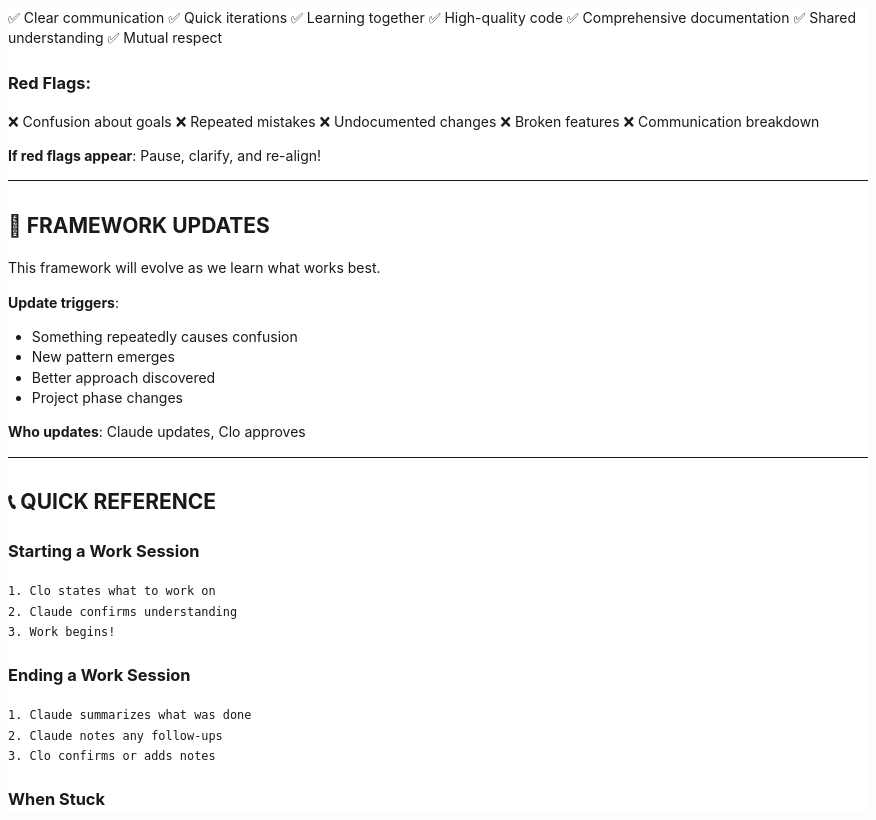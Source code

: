 ✅ Clear communication
✅ Quick iterations
✅ Learning together
✅ High-quality code
✅ Comprehensive documentation
✅ Shared understanding
✅ Mutual respect

### Red Flags:

❌ Confusion about goals
❌ Repeated mistakes
❌ Undocumented changes
❌ Broken features
❌ Communication breakdown

**If red flags appear**: Pause, clarify, and re-align!

---

## 🔄 FRAMEWORK UPDATES

This framework will evolve as we learn what works best.

**Update triggers**:
- Something repeatedly causes confusion
- New pattern emerges
- Better approach discovered
- Project phase changes

**Who updates**: Claude updates, Clo approves

---

## 📞 QUICK REFERENCE

### Starting a Work Session

```
1. Clo states what to work on
2. Claude confirms understanding
3. Work begins!
```

### Ending a Work Session

```
1. Claude summarizes what was done
2. Claude notes any follow-ups
3. Clo confirms or adds notes
```

### When Stuck
